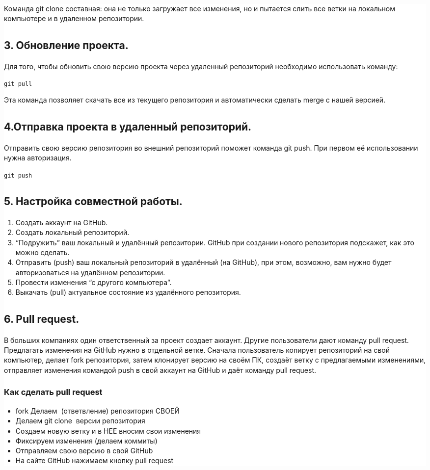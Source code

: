Команда git clone составная: она не только загружает все изменения, но и пытается слить  все ветки на локальном компьютере и в удаленном репозитории.
## 3. Обновление проекта.
Для того, чтобы обновить свою версию проекта через удаленный репозиторий необходимо использовать команду:

`git pull`

Эта команда позволяет скачать все  из текущего репозитория и автоматически сделать merge с нашей версией.
## 4.Отправка проекта в удаленный репозиторий.
Отправить свою версию репозитория во внешний репозиторий поможет команда git push. При первом её использовании нужна авторизация.

`git push`
## 5. Настройка совместной работы.
1. Создать аккаунт на GitHub.
2. Создать локальный репозиторий.
3. “Подружить” ваш локальный и удалённый репозитории. GitHub при создании нового репозитория подскажет, как это можно сделать.
4. Отправить (push) ваш локальный репозиторий в удалённый (на GitHub), при этом, возможно,  вам нужно будет авторизоваться на удалённом репозитории.
5. Провести изменения “с другого компьютера”. 
6. Выкачать (pull) актуальное состояние из удалённого репозитория.
## 6. Pull request.

В больших компаниях один ответственный за проект создает аккаунт. Другие пользователи дают команду pull request. Предлагать изменения на GitHub нужно в отдельной ветке. Сначала пользователь копирует репозиторий на свой компьютер, делает fork репозитория, затем клонирует версию на своём ПК, создаёт ветку с предлагаемыми изменениями, отправляет изменения командой push в свой аккаунт на GitHub и даёт команду pull request.

### Как сделать pull request
- fork Делаем  (ответвление) репозитория СВОЕЙ 
- Делаем git clone  версии репозитория 
- Создаем новую ветку и в НЕЕ вносим свои изменения 
- Фиксируем изменения (делаем коммиты)
- Отправляем свою версию в свой GitHub 
- На сайте GitHub нажимаем кнопку pull request
